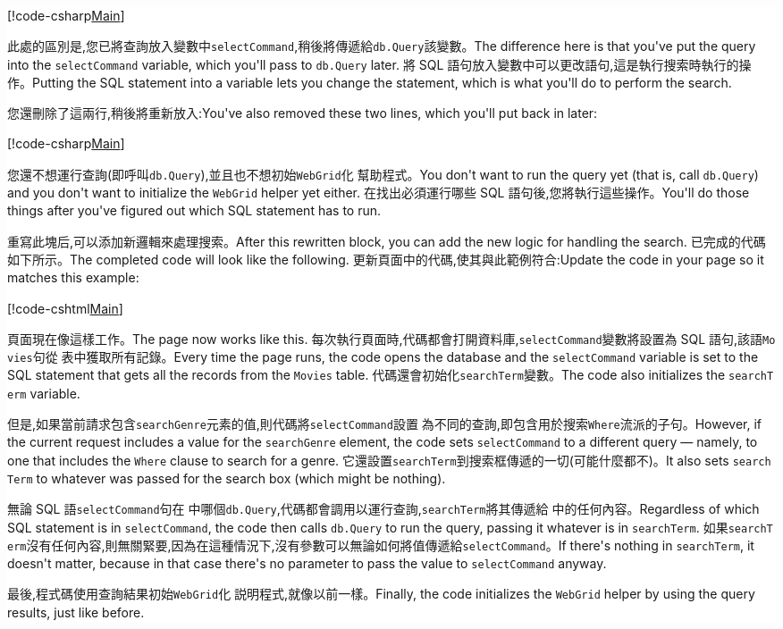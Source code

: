 [!code-csharp[Main](form-basics/samples/sample6.cs)]

<span data-ttu-id="7e8a5-282">此處的區別是,您已將查詢放入變數中`selectCommand`,稍後將傳遞給`db.Query`該變數。</span><span class="sxs-lookup"><span data-stu-id="7e8a5-282">The difference here is that you've put the query into the `selectCommand` variable, which you'll pass to `db.Query` later.</span></span> <span data-ttu-id="7e8a5-283">將 SQL 語句放入變數中可以更改語句,這是執行搜索時執行的操作。</span><span class="sxs-lookup"><span data-stu-id="7e8a5-283">Putting the SQL statement into a variable lets you change the statement, which is what you'll do to perform the search.</span></span>

<span data-ttu-id="7e8a5-284">您還刪除了這兩行,稍後將重新放入:</span><span class="sxs-lookup"><span data-stu-id="7e8a5-284">You've also removed these two lines, which you'll put back in later:</span></span>

[!code-csharp[Main](form-basics/samples/sample7.cs)]

<span data-ttu-id="7e8a5-285">您還不想運行查詢(即呼叫`db.Query`),並且也不想初始`WebGrid`化 幫助程式。</span><span class="sxs-lookup"><span data-stu-id="7e8a5-285">You don't want to run the query yet (that is, call `db.Query`) and you don't want to initialize the `WebGrid` helper yet either.</span></span> <span data-ttu-id="7e8a5-286">在找出必須運行哪些 SQL 語句後,您將執行這些操作。</span><span class="sxs-lookup"><span data-stu-id="7e8a5-286">You'll do those things after you've figured out which SQL statement has to run.</span></span>

<span data-ttu-id="7e8a5-287">重寫此塊后,可以添加新邏輯來處理搜索。</span><span class="sxs-lookup"><span data-stu-id="7e8a5-287">After this rewritten block, you can add the new logic for handling the search.</span></span> <span data-ttu-id="7e8a5-288">已完成的代碼如下所示。</span><span class="sxs-lookup"><span data-stu-id="7e8a5-288">The completed code will look like the following.</span></span> <span data-ttu-id="7e8a5-289">更新頁面中的代碼,使其與此範例符合:</span><span class="sxs-lookup"><span data-stu-id="7e8a5-289">Update the code in your page so it matches this example:</span></span>

[!code-cshtml[Main](form-basics/samples/sample8.cshtml)]

<span data-ttu-id="7e8a5-290">頁面現在像這樣工作。</span><span class="sxs-lookup"><span data-stu-id="7e8a5-290">The page now works like this.</span></span> <span data-ttu-id="7e8a5-291">每次執行頁面時,代碼都會打開資料庫,`selectCommand`變數將設置為 SQL 語句,該語`Movies`句從 表中獲取所有記錄。</span><span class="sxs-lookup"><span data-stu-id="7e8a5-291">Every time the page runs, the code opens the database and the `selectCommand` variable is set to the SQL statement that gets all the records from the `Movies` table.</span></span> <span data-ttu-id="7e8a5-292">代碼還會初始化`searchTerm`變數。</span><span class="sxs-lookup"><span data-stu-id="7e8a5-292">The code also initializes the `searchTerm` variable.</span></span>

<span data-ttu-id="7e8a5-293">但是,如果當前請求包含`searchGenre`元素的值,則代碼將`selectCommand`設置 為不同的查詢,即包含用於搜索`Where`流派的子句。</span><span class="sxs-lookup"><span data-stu-id="7e8a5-293">However, if the current request includes a value for the `searchGenre` element, the code sets `selectCommand` to a different query — namely, to one that includes the `Where` clause to search for a genre.</span></span> <span data-ttu-id="7e8a5-294">它還設置`searchTerm`到搜索框傳遞的一切(可能什麼都不)。</span><span class="sxs-lookup"><span data-stu-id="7e8a5-294">It also sets `searchTerm` to whatever was passed for the search box (which might be nothing).</span></span>

<span data-ttu-id="7e8a5-295">無論 SQL 語`selectCommand`句在 中哪個`db.Query`,代碼都會調用以運行查詢,`searchTerm`將其傳遞給 中的任何內容。</span><span class="sxs-lookup"><span data-stu-id="7e8a5-295">Regardless of which SQL statement is in `selectCommand`, the code then calls `db.Query` to run the query, passing it whatever is in `searchTerm`.</span></span> <span data-ttu-id="7e8a5-296">如果`searchTerm`沒有任何內容,則無關緊要,因為在這種情況下,沒有參數可以無論如何將值傳遞給`selectCommand`。</span><span class="sxs-lookup"><span data-stu-id="7e8a5-296">If there's nothing in `searchTerm`, it doesn't matter, because in that case there's no parameter to pass the value to `selectCommand` anyway.</span></span>

<span data-ttu-id="7e8a5-297">最後,程式碼使用查詢結果初始`WebGrid`化 説明程式,就像以前一樣。</span><span class="sxs-lookup"><span data-stu-id="7e8a5-297">Finally, the code initializes the `WebGrid` helper by using the query results, just like before.</span></span>
